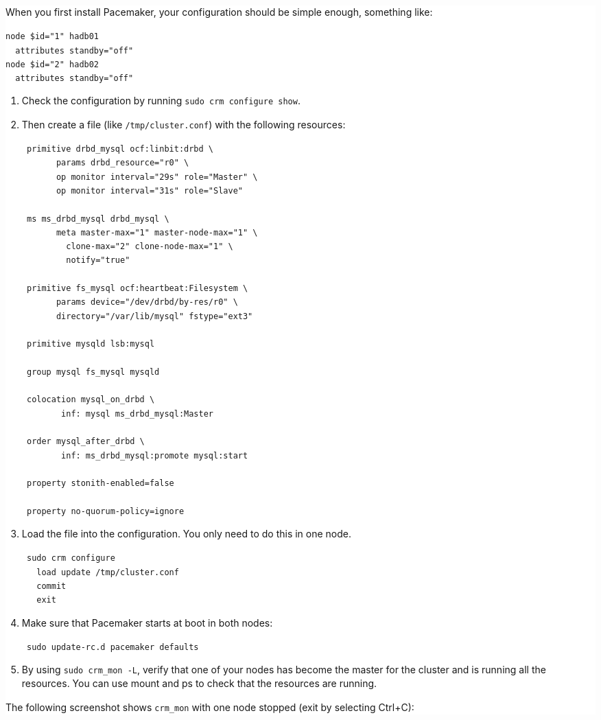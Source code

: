 When you first install Pacemaker, your configuration should be simple enough, something like:

    node $id="1" hadb01
      attributes standby="off"
    node $id="2" hadb02
      attributes standby="off"

1. Check the configuration by running `sudo crm configure show`.
2. Then create a file (like `/tmp/cluster.conf`) with the following resources:

        primitive drbd_mysql ocf:linbit:drbd \
              params drbd_resource="r0" \
              op monitor interval="29s" role="Master" \
              op monitor interval="31s" role="Slave"

        ms ms_drbd_mysql drbd_mysql \
              meta master-max="1" master-node-max="1" \
                clone-max="2" clone-node-max="1" \
                notify="true"

        primitive fs_mysql ocf:heartbeat:Filesystem \
              params device="/dev/drbd/by-res/r0" \
              directory="/var/lib/mysql" fstype="ext3"

        primitive mysqld lsb:mysql

        group mysql fs_mysql mysqld

        colocation mysql_on_drbd \
               inf: mysql ms_drbd_mysql:Master

        order mysql_after_drbd \
               inf: ms_drbd_mysql:promote mysql:start

        property stonith-enabled=false

        property no-quorum-policy=ignore

3. Load the file into the configuration. You only need to do this in one node.

        sudo crm configure
          load update /tmp/cluster.conf
          commit
          exit

4. Make sure that Pacemaker starts at boot in both nodes:

        sudo update-rc.d pacemaker defaults

5. By using `sudo crm_mon -L`, verify that one of your nodes has become the master for the cluster and is running all the resources. You can use mount and ps to check that the resources are running.

The following screenshot shows `crm_mon` with one node stopped (exit by selecting Ctrl+C):
